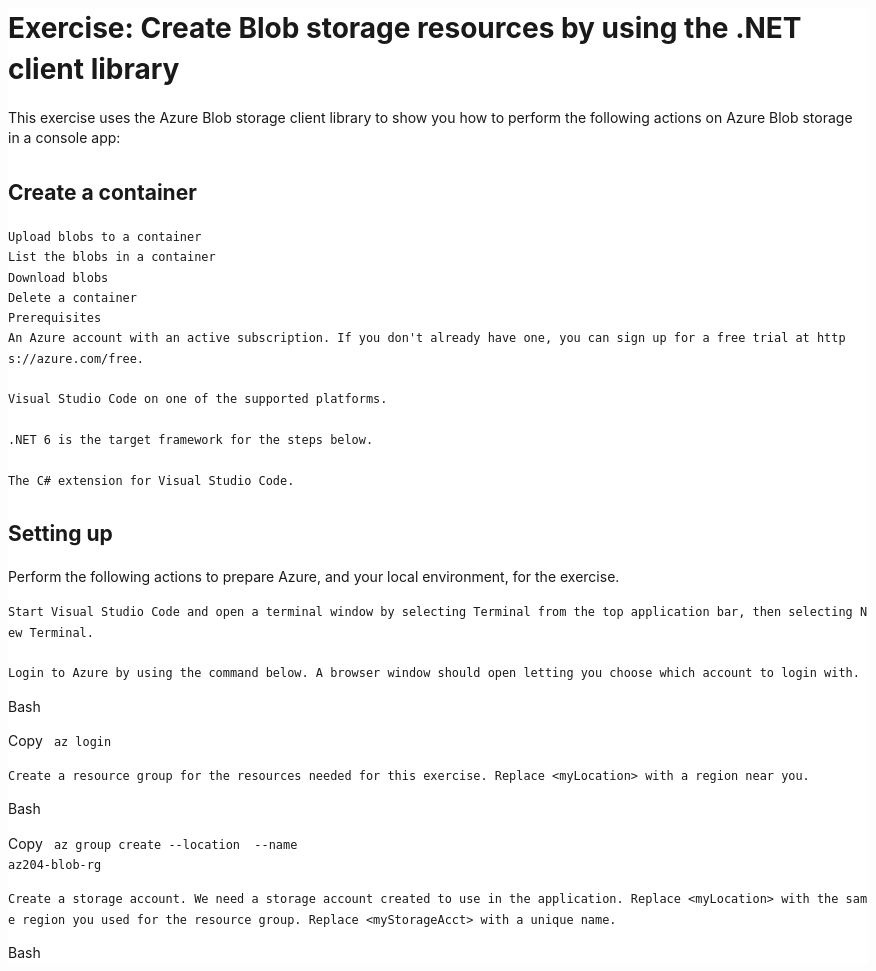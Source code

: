 # Exercise: Create Blob storage resources by using the .NET client library

This exercise uses the Azure Blob storage client library to show you how to perform the following actions on Azure Blob storage in a console app:


## Create a container
    Upload blobs to a container
    List the blobs in a container
    Download blobs
    Delete a container
    Prerequisites
    An Azure account with an active subscription. If you don't already have one, you can sign up for a free trial at https://azure.com/free.

    Visual Studio Code on one of the supported platforms.

    .NET 6 is the target framework for the steps below.

    The C# extension for Visual Studio Code.



## Setting up
Perform the following actions to prepare Azure, and your local environment, for the exercise.

    Start Visual Studio Code and open a terminal window by selecting Terminal from the top application bar, then selecting New Terminal.

    Login to Azure by using the command below. A browser window should open letting you choose which account to login with.

Bash

Copy
<code>
az login
</code>

    Create a resource group for the resources needed for this exercise. Replace <myLocation> with a region near you.

Bash

Copy
<code>
az group create --location <myLocation> --name az204-blob-rg
</code>

    Create a storage account. We need a storage account created to use in the application. Replace <myLocation> with the same region you used for the resource group. Replace <myStorageAcct> with a unique name.

Bash
